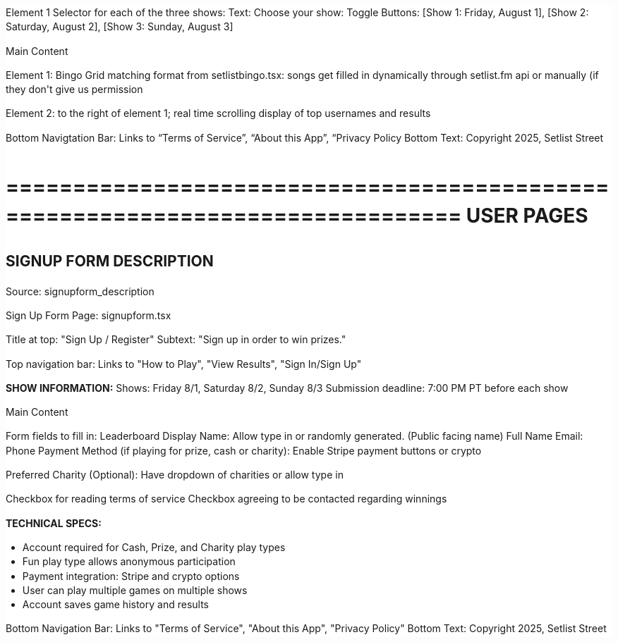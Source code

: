 Element 1
Selector for each of the three shows: 
Text: Choose your show:
Toggle Buttons: [Show 1: Friday, August 1], [Show 2: Saturday, August 2], [Show 3: Sunday, August 3]

Main Content

Element 1: Bingo Grid matching format from setlistbingo.tsx: songs get filled in dynamically through setlist.fm api or manually (if they don't give us permission

Element 2: to the right of element 1; real time scrolling display of top usernames and results


Bottom Navigtation Bar: Links to “Terms of Service”, “About this App”, “Privacy Policy
Bottom Text: Copyright 2025, Setlist Street


===============================================================================
USER PAGES
===============================================================================

## SIGNUP FORM DESCRIPTION
Source: signupform_description

Sign Up Form Page: signupform.tsx

Title at top: "Sign Up / Register"
Subtext: "Sign up in order to win prizes."

Top navigation bar: Links to "How to Play", "View Results", "Sign In/Sign Up"

**SHOW INFORMATION:**
Shows: Friday 8/1, Saturday 8/2, Sunday 8/3
Submission deadline: 7:00 PM PT before each show

Main Content

Form fields to fill in:
Leaderboard Display Name: Allow type in or randomly generated. (Public facing name)
Full Name
Email: 
Phone
Payment Method (if playing for prize, cash or charity): Enable Stripe payment buttons or crypto

Preferred Charity (Optional): Have dropdown of charities or allow type in

Checkbox for reading terms of service
Checkbox agreeing to be contacted regarding winnings

**TECHNICAL SPECS:**
- Account required for Cash, Prize, and Charity play types
- Fun play type allows anonymous participation
- Payment integration: Stripe and crypto options
- User can play multiple games on multiple shows
- Account saves game history and results

Bottom Navigation Bar: Links to "Terms of Service", "About this App", "Privacy Policy"
Bottom Text: Copyright 2025, Setlist Street
